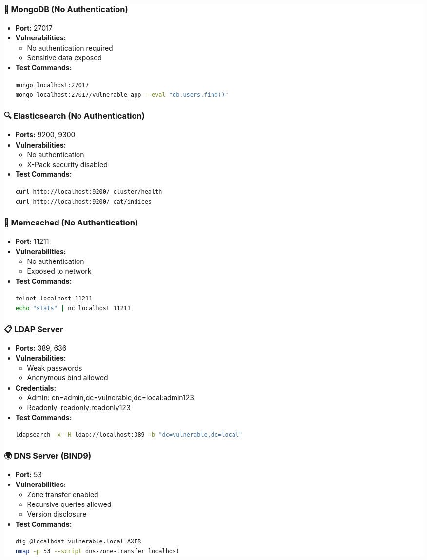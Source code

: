 ### 🍃 MongoDB (No Authentication)
- **Port:** 27017
- **Vulnerabilities:**
  - No authentication required
  - Sensitive data exposed
- **Test Commands:**
  ```bash
  mongo localhost:27017
  mongo localhost:27017/vulnerable_app --eval "db.users.find()"
  ```

### 🔍 Elasticsearch (No Authentication)
- **Ports:** 9200, 9300
- **Vulnerabilities:**
  - No authentication
  - X-Pack security disabled
- **Test Commands:**
  ```bash
  curl http://localhost:9200/_cluster/health
  curl http://localhost:9200/_cat/indices
  ```

### 💾 Memcached (No Authentication)
- **Port:** 11211
- **Vulnerabilities:**
  - No authentication
  - Exposed to network
- **Test Commands:**
  ```bash
  telnet localhost 11211
  echo "stats" | nc localhost 11211
  ```

### 📋 LDAP Server
- **Ports:** 389, 636
- **Vulnerabilities:**
  - Weak passwords
  - Anonymous bind allowed
- **Credentials:**
  - Admin: cn=admin,dc=vulnerable,dc=local:admin123
  - Readonly: readonly:readonly123
- **Test Commands:**
  ```bash
  ldapsearch -x -H ldap://localhost:389 -b "dc=vulnerable,dc=local"
  ```

### 🌍 DNS Server (BIND9)
- **Port:** 53
- **Vulnerabilities:**
  - Zone transfer enabled
  - Recursive queries allowed
  - Version disclosure
- **Test Commands:**
  ```bash
  dig @localhost vulnerable.local AXFR
  nmap -p 53 --script dns-zone-transfer localhost
  ```
